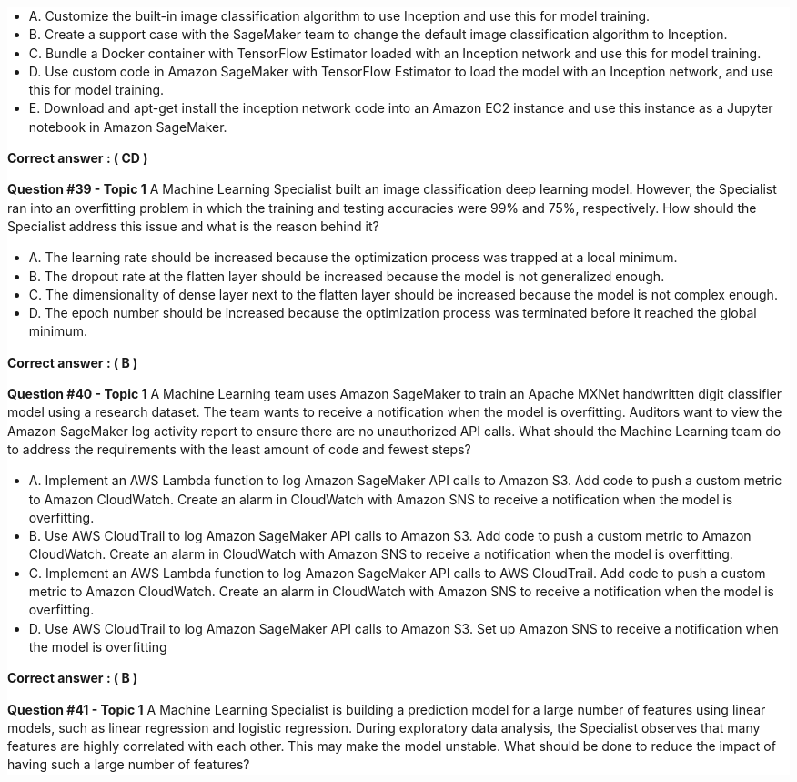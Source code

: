 - A. Customize the built-in image classification algorithm to use Inception and use this for model training.
- B. Create a support case with the SageMaker team to change the default image classification algorithm to Inception.
- C. Bundle a Docker container with TensorFlow Estimator loaded with an Inception network and use this for model training.
- D. Use custom code in Amazon SageMaker with TensorFlow Estimator to load the model with an Inception network, and use this for model training.
- E. Download and apt-get install the inception network code into an Amazon EC2 instance and use this instance as a Jupyter notebook in Amazon SageMaker.

**Correct answer : ( CD )**

**Question #39 - Topic 1**
A Machine Learning Specialist built an image classification deep learning model. However, the Specialist ran into an overfitting problem in which the training and testing accuracies were 99% and 75%, respectively.
How should the Specialist address this issue and what is the reason behind it?

- A. The learning rate should be increased because the optimization process was trapped at a local minimum.
- B. The dropout rate at the flatten layer should be increased because the model is not generalized enough.
- C. The dimensionality of dense layer next to the flatten layer should be increased because the model is not complex enough.
- D. The epoch number should be increased because the optimization process was terminated before it reached the global minimum.

**Correct answer : ( B )**

**Question #40 - Topic 1**
A Machine Learning team uses Amazon SageMaker to train an Apache MXNet handwritten digit classifier model using a research dataset. The team wants to receive a notification when the model is overfitting. Auditors want to view the Amazon SageMaker log activity report to ensure there are no unauthorized API calls.
What should the Machine Learning team do to address the requirements with the least amount of code and fewest steps?

- A. Implement an AWS Lambda function to log Amazon SageMaker API calls to Amazon S3. Add code to push a custom metric to Amazon CloudWatch. Create an alarm in CloudWatch with Amazon SNS to receive a notification when the model is overfitting.
- B. Use AWS CloudTrail to log Amazon SageMaker API calls to Amazon S3. Add code to push a custom metric to Amazon CloudWatch. Create an alarm in CloudWatch with Amazon SNS to receive a notification when the model is overfitting.
- C. Implement an AWS Lambda function to log Amazon SageMaker API calls to AWS CloudTrail. Add code to push a custom metric to Amazon CloudWatch. Create an alarm in CloudWatch with Amazon SNS to receive a notification when the model is overfitting.
- D. Use AWS CloudTrail to log Amazon SageMaker API calls to Amazon S3. Set up Amazon SNS to receive a notification when the model is overfitting

**Correct answer : ( B )**

**Question #41 - Topic 1**
A Machine Learning Specialist is building a prediction model for a large number of features using linear models, such as linear regression and logistic regression.
During exploratory data analysis, the Specialist observes that many features are highly correlated with each other. This may make the model unstable.
What should be done to reduce the impact of having such a large number of features?
